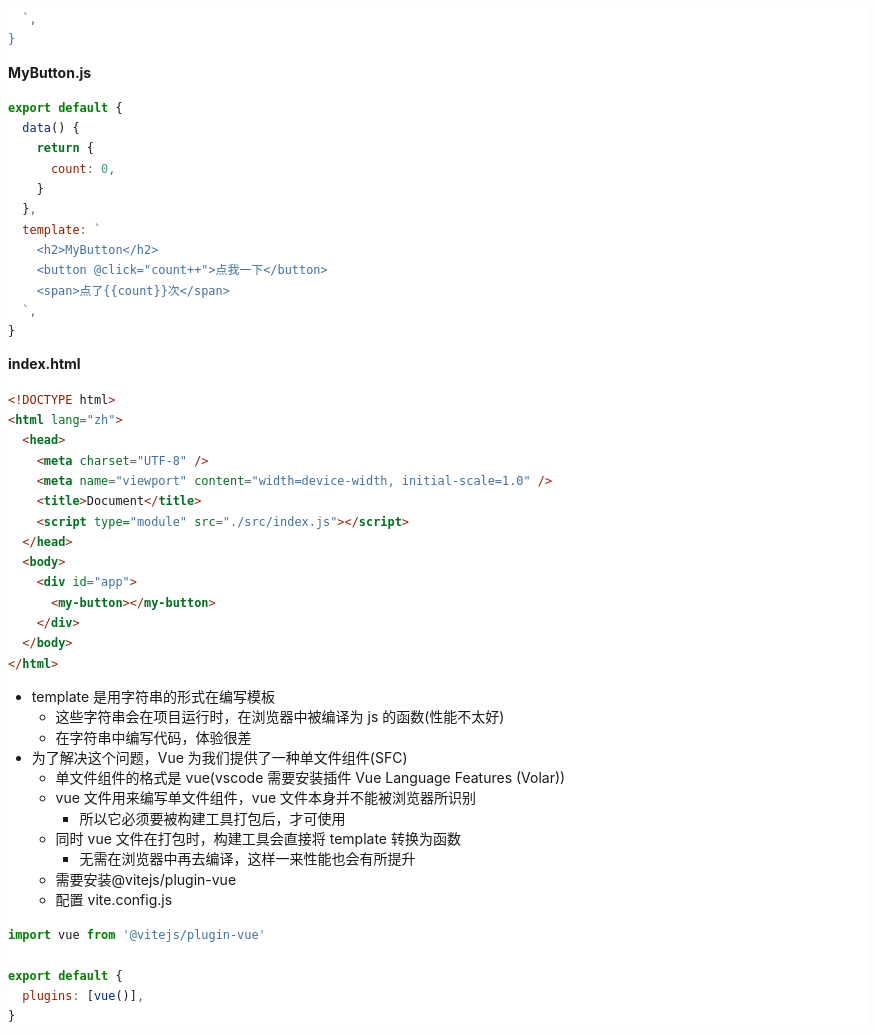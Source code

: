 ```js
  `,
}
```

**MyButton.js**

```js
export default {
  data() {
    return {
      count: 0,
    }
  },
  template: `
    <h2>MyButton</h2>
    <button @click="count++">点我一下</button>
    <span>点了{{count}}次</span>
  `,
}
```

**index.html**

```html
<!DOCTYPE html>
<html lang="zh">
  <head>
    <meta charset="UTF-8" />
    <meta name="viewport" content="width=device-width, initial-scale=1.0" />
    <title>Document</title>
    <script type="module" src="./src/index.js"></script>
  </head>
  <body>
    <div id="app">
      <my-button></my-button>
    </div>
  </body>
</html>
```

- template 是用字符串的形式在编写模板
  - 这些字符串会在项目运行时，在浏览器中被编译为 js 的函数(性能不太好)
  - 在字符串中编写代码，体验很差
- 为了解决这个问题，Vue 为我们提供了一种单文件组件(SFC)
  - 单文件组件的格式是 vue(vscode 需要安装插件 Vue Language Features (Volar))
  - vue 文件用来编写单文件组件，vue 文件本身并不能被浏览器所识别
    - 所以它必须要被构建工具打包后，才可使用
  - 同时 vue 文件在打包时，构建工具会直接将 template 转换为函数
    - 无需在浏览器中再去编译，这样一来性能也会有所提升
  - 需要安装@vitejs/plugin-vue
  - 配置 vite.config.js

```js
import vue from '@vitejs/plugin-vue'

export default {
  plugins: [vue()],
}
```
